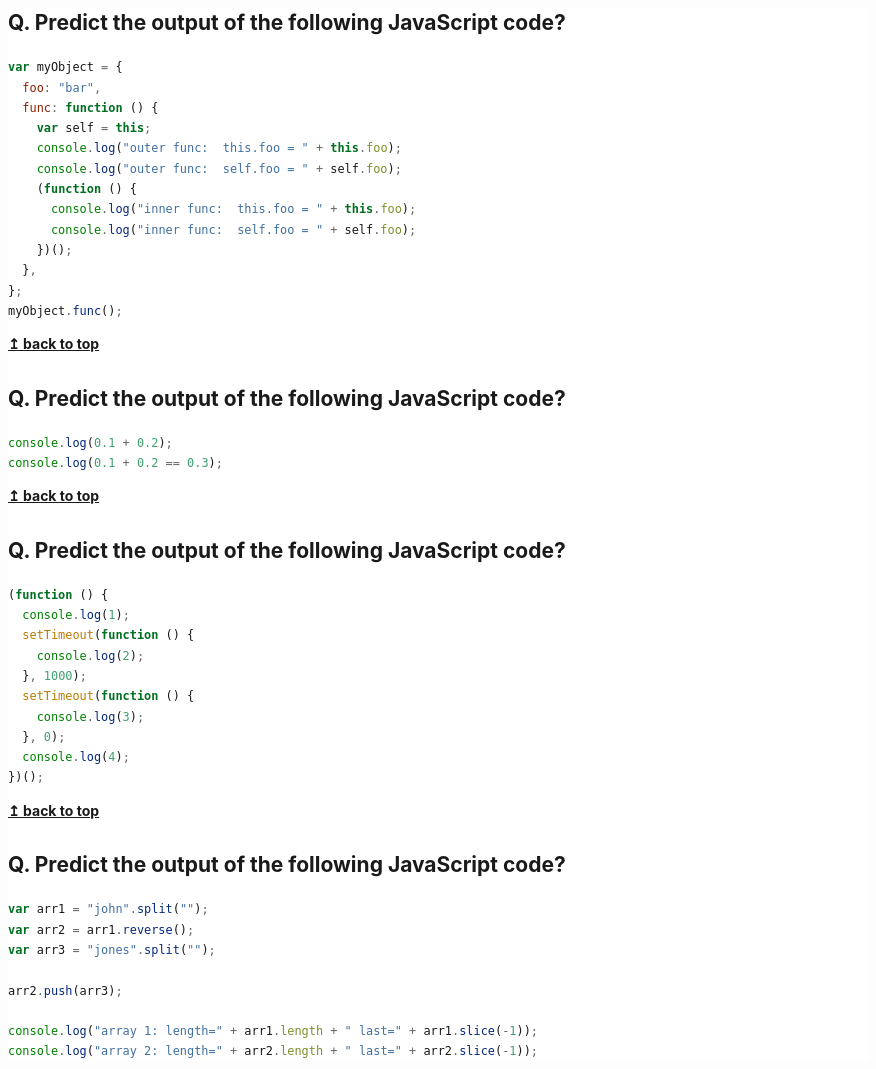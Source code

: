 ## Q. Predict the output of the following JavaScript code?

```js
var myObject = {
  foo: "bar",
  func: function () {
    var self = this;
    console.log("outer func:  this.foo = " + this.foo); 
    console.log("outer func:  self.foo = " + self.foo); 
    (function () {
      console.log("inner func:  this.foo = " + this.foo); 
      console.log("inner func:  self.foo = " + self.foo); 
    })();
  },
};
myObject.func();
```

**[↥ back to top](https://github.com/learning-zone/JavaScript-Coding-Practice#javascript-coding-practice)**

## Q. Predict the output of the following JavaScript code?

```js
console.log(0.1 + 0.2); 
console.log(0.1 + 0.2 == 0.3); 
```

**[↥ back to top](https://github.com/learning-zone/JavaScript-Coding-Practice#javascript-coding-practice)**

## Q. Predict the output of the following JavaScript code?

```js
(function () {
  console.log(1);
  setTimeout(function () {
    console.log(2);
  }, 1000);
  setTimeout(function () {
    console.log(3);
  }, 0);
  console.log(4);
})();
```

**[↥ back to top](https://github.com/learning-zone/JavaScript-Coding-Practice#javascript-coding-practice)**

## Q. Predict the output of the following JavaScript code?

```js
var arr1 = "john".split("");
var arr2 = arr1.reverse();
var arr3 = "jones".split("");

arr2.push(arr3);

console.log("array 1: length=" + arr1.length + " last=" + arr1.slice(-1)); 
console.log("array 2: length=" + arr2.length + " last=" + arr2.slice(-1)); 
```
